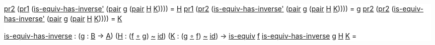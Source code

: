   <a id="2818" href="foundation-core.dependent-pair-types.html#604" class="Field">pr2</a> <a id="2822" class="Symbol">(</a><a id="2823" href="foundation-core.dependent-pair-types.html#592" class="Field">pr1</a> <a id="2827" class="Symbol">(</a><a id="2828" href="foundation-core.equivalences.html#2705" class="Function">is-equiv-has-inverse&#39;</a> <a id="2850" class="Symbol">(</a><a id="2851" href="foundation-core.dependent-pair-types.html#575" class="InductiveConstructor">pair</a> <a id="2856" href="foundation-core.equivalences.html#2856" class="Bound">g</a> <a id="2858" class="Symbol">(</a><a id="2859" href="foundation-core.dependent-pair-types.html#575" class="InductiveConstructor">pair</a> <a id="2864" href="foundation-core.equivalences.html#2864" class="Bound">H</a> <a id="2866" href="foundation-core.equivalences.html#2866" class="Bound">K</a><a id="2867" class="Symbol">))))</a> <a id="2872" class="Symbol">=</a> <a id="2874" href="foundation-core.equivalences.html#2864" class="Bound">H</a>
  <a id="2878" href="foundation-core.dependent-pair-types.html#592" class="Field">pr1</a> <a id="2882" class="Symbol">(</a><a id="2883" href="foundation-core.dependent-pair-types.html#604" class="Field">pr2</a> <a id="2887" class="Symbol">(</a><a id="2888" href="foundation-core.equivalences.html#2705" class="Function">is-equiv-has-inverse&#39;</a> <a id="2910" class="Symbol">(</a><a id="2911" href="foundation-core.dependent-pair-types.html#575" class="InductiveConstructor">pair</a> <a id="2916" href="foundation-core.equivalences.html#2916" class="Bound">g</a> <a id="2918" class="Symbol">(</a><a id="2919" href="foundation-core.dependent-pair-types.html#575" class="InductiveConstructor">pair</a> <a id="2924" href="foundation-core.equivalences.html#2924" class="Bound">H</a> <a id="2926" href="foundation-core.equivalences.html#2926" class="Bound">K</a><a id="2927" class="Symbol">))))</a> <a id="2932" class="Symbol">=</a> <a id="2934" href="foundation-core.equivalences.html#2916" class="Bound">g</a>
  <a id="2938" href="foundation-core.dependent-pair-types.html#604" class="Field">pr2</a> <a id="2942" class="Symbol">(</a><a id="2943" href="foundation-core.dependent-pair-types.html#604" class="Field">pr2</a> <a id="2947" class="Symbol">(</a><a id="2948" href="foundation-core.equivalences.html#2705" class="Function">is-equiv-has-inverse&#39;</a> <a id="2970" class="Symbol">(</a><a id="2971" href="foundation-core.dependent-pair-types.html#575" class="InductiveConstructor">pair</a> <a id="2976" href="foundation-core.equivalences.html#2976" class="Bound">g</a> <a id="2978" class="Symbol">(</a><a id="2979" href="foundation-core.dependent-pair-types.html#575" class="InductiveConstructor">pair</a> <a id="2984" href="foundation-core.equivalences.html#2984" class="Bound">H</a> <a id="2986" href="foundation-core.equivalences.html#2986" class="Bound">K</a><a id="2987" class="Symbol">))))</a> <a id="2992" class="Symbol">=</a> <a id="2994" href="foundation-core.equivalences.html#2986" class="Bound">K</a>

  <a id="2999" href="foundation-core.equivalences.html#2999" class="Function">is-equiv-has-inverse</a> <a id="3020" class="Symbol">:</a>
    <a id="3026" class="Symbol">(</a><a id="3027" href="foundation-core.equivalences.html#3027" class="Bound">g</a> <a id="3029" class="Symbol">:</a> <a id="3031" href="foundation-core.equivalences.html#2671" class="Bound">B</a> <a id="3033" class="Symbol">→</a> <a id="3035" href="foundation-core.equivalences.html#2659" class="Bound">A</a><a id="3036" class="Symbol">)</a> <a id="3038" class="Symbol">(</a><a id="3039" href="foundation-core.equivalences.html#3039" class="Bound">H</a> <a id="3041" class="Symbol">:</a> <a id="3043" class="Symbol">(</a><a id="3044" href="foundation-core.equivalences.html#2683" class="Bound">f</a> <a id="3046" href="foundation-core.functions.html#407" class="Function Operator">∘</a> <a id="3048" href="foundation-core.equivalences.html#3027" class="Bound">g</a><a id="3049" class="Symbol">)</a> <a id="3051" href="foundation-core.homotopies.html#467" class="Function Operator">~</a> <a id="3053" href="foundation-core.functions.html#309" class="Function">id</a><a id="3055" class="Symbol">)</a> <a id="3057" class="Symbol">(</a><a id="3058" href="foundation-core.equivalences.html#3058" class="Bound">K</a> <a id="3060" class="Symbol">:</a> <a id="3062" class="Symbol">(</a><a id="3063" href="foundation-core.equivalences.html#3027" class="Bound">g</a> <a id="3065" href="foundation-core.functions.html#407" class="Function Operator">∘</a> <a id="3067" href="foundation-core.equivalences.html#2683" class="Bound">f</a><a id="3068" class="Symbol">)</a> <a id="3070" href="foundation-core.homotopies.html#467" class="Function Operator">~</a> <a id="3072" href="foundation-core.functions.html#309" class="Function">id</a><a id="3074" class="Symbol">)</a> <a id="3076" class="Symbol">→</a> <a id="3078" href="foundation-core.equivalences.html#1542" class="Function">is-equiv</a> <a id="3087" href="foundation-core.equivalences.html#2683" class="Bound">f</a>
  <a id="3091" href="foundation-core.equivalences.html#2999" class="Function">is-equiv-has-inverse</a> <a id="3112" href="foundation-core.equivalences.html#3112" class="Bound">g</a> <a id="3114" href="foundation-core.equivalences.html#3114" class="Bound">H</a> <a id="3116" href="foundation-core.equivalences.html#3116" class="Bound">K</a> <a id="3118" class="Symbol">=</a>